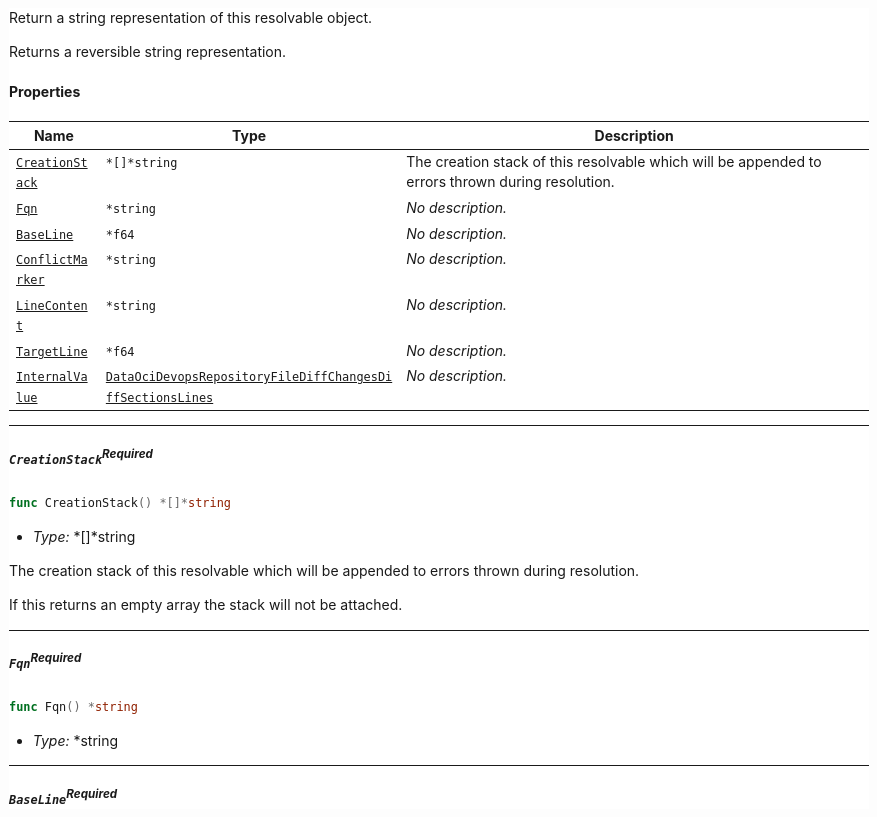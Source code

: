 Return a string representation of this resolvable object.

Returns a reversible string representation.


#### Properties <a name="Properties" id="Properties"></a>

| **Name** | **Type** | **Description** |
| --- | --- | --- |
| <code><a href="#rhizo-co-terraform-provider-oci.dataOciDevopsRepositoryFileDiff.DataOciDevopsRepositoryFileDiffChangesDiffSectionsLinesOutputReference.property.creationStack">CreationStack</a></code> | <code>*[]*string</code> | The creation stack of this resolvable which will be appended to errors thrown during resolution. |
| <code><a href="#rhizo-co-terraform-provider-oci.dataOciDevopsRepositoryFileDiff.DataOciDevopsRepositoryFileDiffChangesDiffSectionsLinesOutputReference.property.fqn">Fqn</a></code> | <code>*string</code> | *No description.* |
| <code><a href="#rhizo-co-terraform-provider-oci.dataOciDevopsRepositoryFileDiff.DataOciDevopsRepositoryFileDiffChangesDiffSectionsLinesOutputReference.property.baseLine">BaseLine</a></code> | <code>*f64</code> | *No description.* |
| <code><a href="#rhizo-co-terraform-provider-oci.dataOciDevopsRepositoryFileDiff.DataOciDevopsRepositoryFileDiffChangesDiffSectionsLinesOutputReference.property.conflictMarker">ConflictMarker</a></code> | <code>*string</code> | *No description.* |
| <code><a href="#rhizo-co-terraform-provider-oci.dataOciDevopsRepositoryFileDiff.DataOciDevopsRepositoryFileDiffChangesDiffSectionsLinesOutputReference.property.lineContent">LineContent</a></code> | <code>*string</code> | *No description.* |
| <code><a href="#rhizo-co-terraform-provider-oci.dataOciDevopsRepositoryFileDiff.DataOciDevopsRepositoryFileDiffChangesDiffSectionsLinesOutputReference.property.targetLine">TargetLine</a></code> | <code>*f64</code> | *No description.* |
| <code><a href="#rhizo-co-terraform-provider-oci.dataOciDevopsRepositoryFileDiff.DataOciDevopsRepositoryFileDiffChangesDiffSectionsLinesOutputReference.property.internalValue">InternalValue</a></code> | <code><a href="#rhizo-co-terraform-provider-oci.dataOciDevopsRepositoryFileDiff.DataOciDevopsRepositoryFileDiffChangesDiffSectionsLines">DataOciDevopsRepositoryFileDiffChangesDiffSectionsLines</a></code> | *No description.* |

---

##### `CreationStack`<sup>Required</sup> <a name="CreationStack" id="rhizo-co-terraform-provider-oci.dataOciDevopsRepositoryFileDiff.DataOciDevopsRepositoryFileDiffChangesDiffSectionsLinesOutputReference.property.creationStack"></a>

```go
func CreationStack() *[]*string
```

- *Type:* *[]*string

The creation stack of this resolvable which will be appended to errors thrown during resolution.

If this returns an empty array the stack will not be attached.

---

##### `Fqn`<sup>Required</sup> <a name="Fqn" id="rhizo-co-terraform-provider-oci.dataOciDevopsRepositoryFileDiff.DataOciDevopsRepositoryFileDiffChangesDiffSectionsLinesOutputReference.property.fqn"></a>

```go
func Fqn() *string
```

- *Type:* *string

---

##### `BaseLine`<sup>Required</sup> <a name="BaseLine" id="rhizo-co-terraform-provider-oci.dataOciDevopsRepositoryFileDiff.DataOciDevopsRepositoryFileDiffChangesDiffSectionsLinesOutputReference.property.baseLine"></a>
